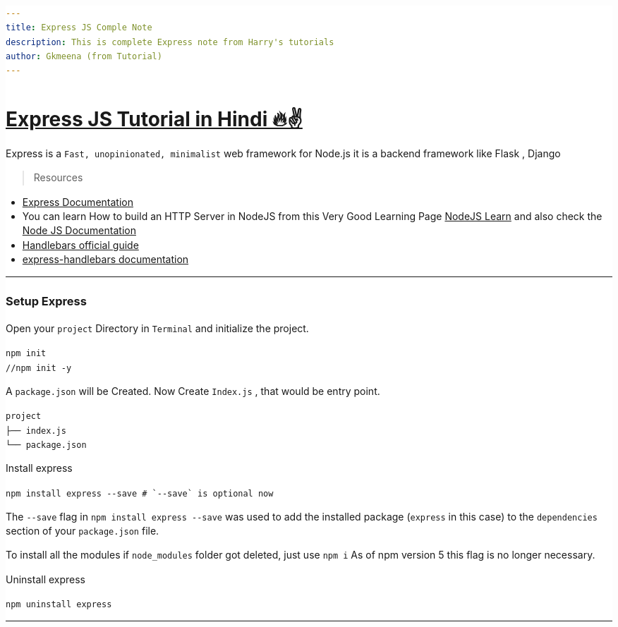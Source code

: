 ```yaml
---
title: Express JS Comple Note
description: This is complete Express note from Harry's tutorials
author: Gkmeena (from Tutorial)
---
```




# [ Express JS Tutorial in Hindi 🔥✌](https://youtu.be/7H_QH9nipNs)


Express is a `Fast, unopinionated, minimalist` web framework for Node.js
it is a backend framework like Flask , Django


> Resources
- [Express Documentation](https://expressjs.com/en/starter/hello-world.html)
- You can learn How to build an HTTP Server in NodeJS from this Very Good Learning Page [NodeJS Learn](https://nodejs.org/en/learn/getting-started/introduction-to-nodejs)  and also check the [Node JS Documentation](https://nodejs.org/docs/latest/api/)
- [Handlebars official guide](https://handlebarsjs.com/guide/)
- [express-handlebars documentation](https://www.npmjs.com/package/express-handlebars)
 
---

### Setup Express

Open your `project` Directory in `Terminal` and initialize the project.
```shell
npm init
//npm init -y
```

A `package.json` will be Created.
Now Create `Index.js` , that would be entry point.

```
project
├── index.js
└── package.json
```

Install express
```shell
npm install express --save # `--save` is optional now
```

The `--save` flag in `npm install express --save` was used to add the installed package (`express` in this case) to the `dependencies` section of your `package.json` file. 

To install all the modules if `node_modules` folder got deleted, just use `npm i`
As of npm version 5 this flag is no longer necessary.

Uninstall express
```shell
npm uninstall express
```

---